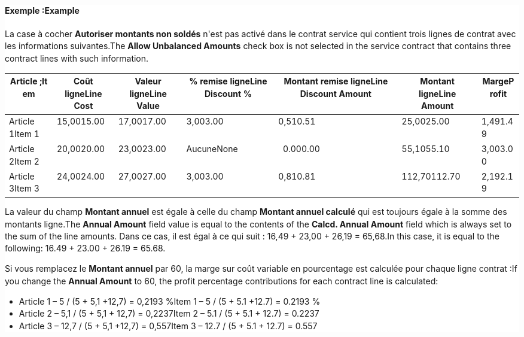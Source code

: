 #### <a name="example"></a><span data-ttu-id="2ea9e-221">Exemple :</span><span class="sxs-lookup"><span data-stu-id="2ea9e-221">Example</span></span>  
<span data-ttu-id="2ea9e-222">La case à cocher **Autoriser montants non soldés** n'est pas activé dans le contrat service qui contient trois lignes de contrat avec les informations suivantes.</span><span class="sxs-lookup"><span data-stu-id="2ea9e-222">The **Allow Unbalanced Amounts** check box is not selected in the service contract that contains three contract lines with such information.</span></span>  

|<span data-ttu-id="2ea9e-223">Article ;</span><span class="sxs-lookup"><span data-stu-id="2ea9e-223">Item</span></span>|<span data-ttu-id="2ea9e-224">Coût ligne</span><span class="sxs-lookup"><span data-stu-id="2ea9e-224">Line Cost</span></span>|<span data-ttu-id="2ea9e-225">Valeur ligne</span><span class="sxs-lookup"><span data-stu-id="2ea9e-225">Line Value</span></span>|<span data-ttu-id="2ea9e-226">% remise ligne</span><span class="sxs-lookup"><span data-stu-id="2ea9e-226">Line Discount %</span></span>|<span data-ttu-id="2ea9e-227">Montant remise ligne</span><span class="sxs-lookup"><span data-stu-id="2ea9e-227">Line Discount Amount</span></span>|<span data-ttu-id="2ea9e-228">Montant ligne</span><span class="sxs-lookup"><span data-stu-id="2ea9e-228">Line Amount</span></span>|<span data-ttu-id="2ea9e-229">Marge</span><span class="sxs-lookup"><span data-stu-id="2ea9e-229">Profit</span></span>|  
|----------|---------------|----------------|---------------------|--------------------------|-----------------|------------|  
|<span data-ttu-id="2ea9e-230">Article 1</span><span class="sxs-lookup"><span data-stu-id="2ea9e-230">Item 1</span></span>|<span data-ttu-id="2ea9e-231">15,00</span><span class="sxs-lookup"><span data-stu-id="2ea9e-231">15.00</span></span>|<span data-ttu-id="2ea9e-232">17,00</span><span class="sxs-lookup"><span data-stu-id="2ea9e-232">17.00</span></span>|<span data-ttu-id="2ea9e-233">3,00</span><span class="sxs-lookup"><span data-stu-id="2ea9e-233">3.00</span></span>|<span data-ttu-id="2ea9e-234">0,51</span><span class="sxs-lookup"><span data-stu-id="2ea9e-234">0.51</span></span>|<span data-ttu-id="2ea9e-235">25,00</span><span class="sxs-lookup"><span data-stu-id="2ea9e-235">25.00</span></span>|<span data-ttu-id="2ea9e-236">1,49</span><span class="sxs-lookup"><span data-stu-id="2ea9e-236">1.49</span></span>|  
|<span data-ttu-id="2ea9e-237">Article 2</span><span class="sxs-lookup"><span data-stu-id="2ea9e-237">Item 2</span></span>|<span data-ttu-id="2ea9e-238">20,00</span><span class="sxs-lookup"><span data-stu-id="2ea9e-238">20.00</span></span>|<span data-ttu-id="2ea9e-239">23,00</span><span class="sxs-lookup"><span data-stu-id="2ea9e-239">23.00</span></span>|<span data-ttu-id="2ea9e-240">Aucune</span><span class="sxs-lookup"><span data-stu-id="2ea9e-240">None</span></span>|<span data-ttu-id="2ea9e-241">  0.00</span><span class="sxs-lookup"><span data-stu-id="2ea9e-241">0.00</span></span>|<span data-ttu-id="2ea9e-242">55,10</span><span class="sxs-lookup"><span data-stu-id="2ea9e-242">55.10</span></span>|<span data-ttu-id="2ea9e-243">3,00</span><span class="sxs-lookup"><span data-stu-id="2ea9e-243">3.00</span></span>|  
|<span data-ttu-id="2ea9e-244">Article 3</span><span class="sxs-lookup"><span data-stu-id="2ea9e-244">Item 3</span></span>|<span data-ttu-id="2ea9e-245">24,00</span><span class="sxs-lookup"><span data-stu-id="2ea9e-245">24.00</span></span>|<span data-ttu-id="2ea9e-246">27,00</span><span class="sxs-lookup"><span data-stu-id="2ea9e-246">27.00</span></span>|<span data-ttu-id="2ea9e-247">3,00</span><span class="sxs-lookup"><span data-stu-id="2ea9e-247">3.00</span></span>|<span data-ttu-id="2ea9e-248">0,81</span><span class="sxs-lookup"><span data-stu-id="2ea9e-248">0.81</span></span>|<span data-ttu-id="2ea9e-249">112,70</span><span class="sxs-lookup"><span data-stu-id="2ea9e-249">112.70</span></span>|<span data-ttu-id="2ea9e-250">2,19</span><span class="sxs-lookup"><span data-stu-id="2ea9e-250">2.19</span></span>|  

<span data-ttu-id="2ea9e-251">La valeur du champ **Montant annuel** est égale à celle du champ **Montant annuel calculé** qui est toujours égale à la somme des montants ligne.</span><span class="sxs-lookup"><span data-stu-id="2ea9e-251">The **Annual Amount** field value is equal to the contents of the **Calcd. Annual Amount** field which is always set to the sum of the line amounts.</span></span> <span data-ttu-id="2ea9e-252">Dans ce cas, il est égal à ce qui suit : 16,49 + 23,00 + 26,19 = 65,68.</span><span class="sxs-lookup"><span data-stu-id="2ea9e-252">In this case, it is equal to the following: 16.49 + 23.00 + 26.19 = 65.68.</span></span>  

<span data-ttu-id="2ea9e-253">Si vous remplacez le **Montant annuel** par 60, la marge sur coût variable en pourcentage est calculée pour chaque ligne contrat :</span><span class="sxs-lookup"><span data-stu-id="2ea9e-253">If you change the **Annual Amount** to 60, the profit percentage contributions for each contract line is calculated:</span></span>  

* <span data-ttu-id="2ea9e-254">Article 1 – 5 / (5 + 5,1 +12,7) = 0,2193 %</span><span class="sxs-lookup"><span data-stu-id="2ea9e-254">Item 1 – 5 / (5 + 5.1 +12.7) = 0.2193 %</span></span>  
* <span data-ttu-id="2ea9e-255">Article 2 – 5,1 / (5 + 5,1 + 12,7) = 0,2237</span><span class="sxs-lookup"><span data-stu-id="2ea9e-255">Item 2 – 5.1 / (5 + 5.1 + 12.7) = 0.2237</span></span>  
* <span data-ttu-id="2ea9e-256">Article 3 – 12,7 / (5 + 5,1 +12,7) = 0,557</span><span class="sxs-lookup"><span data-stu-id="2ea9e-256">Item 3 – 12.7 / (5 + 5.1 + 12.7) = 0.557</span></span>  
